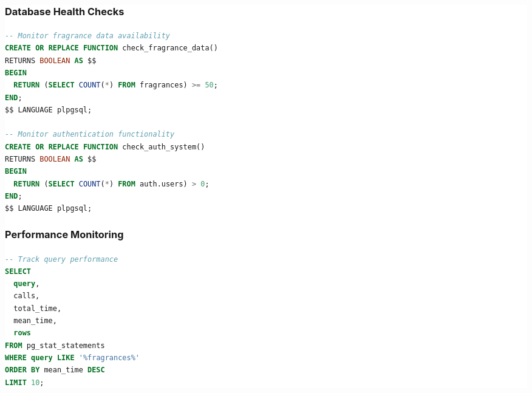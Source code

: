 ### Database Health Checks

```sql
-- Monitor fragrance data availability
CREATE OR REPLACE FUNCTION check_fragrance_data()
RETURNS BOOLEAN AS $$
BEGIN
  RETURN (SELECT COUNT(*) FROM fragrances) >= 50;
END;
$$ LANGUAGE plpgsql;

-- Monitor authentication functionality
CREATE OR REPLACE FUNCTION check_auth_system()
RETURNS BOOLEAN AS $$
BEGIN
  RETURN (SELECT COUNT(*) FROM auth.users) > 0;
END;
$$ LANGUAGE plpgsql;
```

### Performance Monitoring

```sql
-- Track query performance
SELECT
  query,
  calls,
  total_time,
  mean_time,
  rows
FROM pg_stat_statements
WHERE query LIKE '%fragrances%'
ORDER BY mean_time DESC
LIMIT 10;
```
